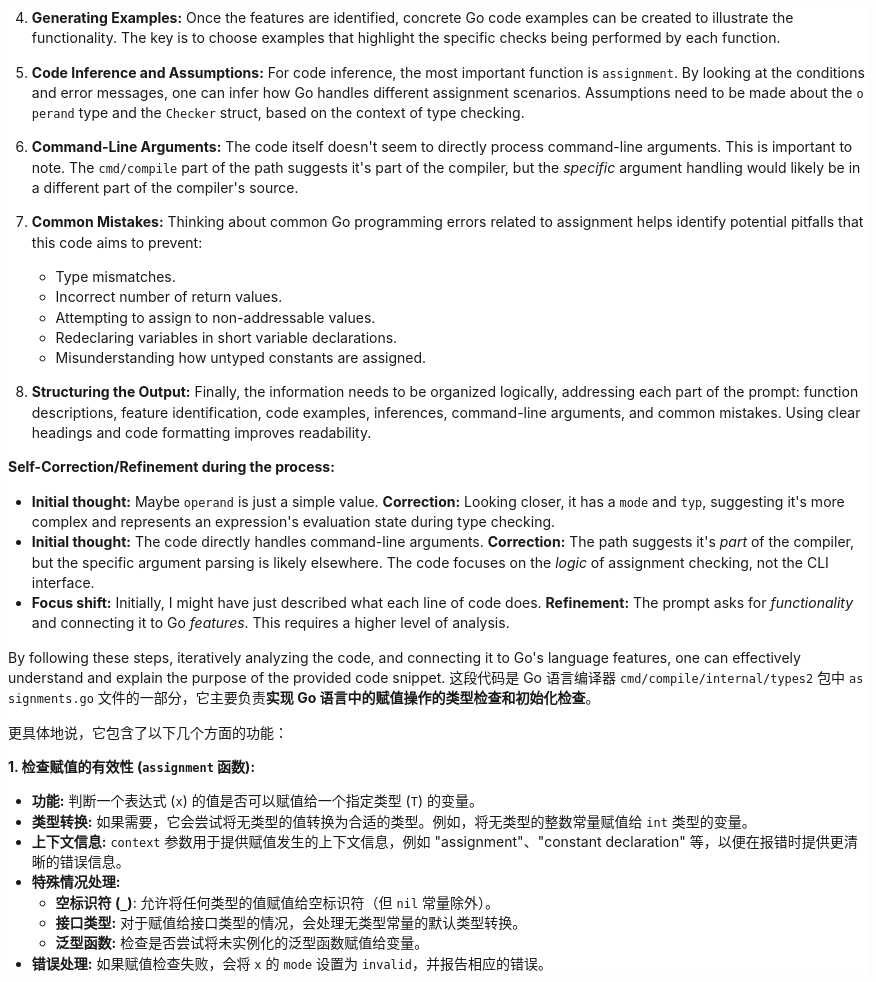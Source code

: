 4. **Generating Examples:** Once the features are identified, concrete Go code examples can be created to illustrate the functionality. The key is to choose examples that highlight the specific checks being performed by each function.

5. **Code Inference and Assumptions:** For code inference, the most important function is `assignment`. By looking at the conditions and error messages, one can infer how Go handles different assignment scenarios. Assumptions need to be made about the `operand` type and the `Checker` struct, based on the context of type checking.

6. **Command-Line Arguments:**  The code itself doesn't seem to directly process command-line arguments. This is important to note. The `cmd/compile` part of the path suggests it's part of the compiler, but the *specific* argument handling would likely be in a different part of the compiler's source.

7. **Common Mistakes:**  Thinking about common Go programming errors related to assignment helps identify potential pitfalls that this code aims to prevent:

   * Type mismatches.
   * Incorrect number of return values.
   * Attempting to assign to non-addressable values.
   * Redeclaring variables in short variable declarations.
   * Misunderstanding how untyped constants are assigned.

8. **Structuring the Output:** Finally, the information needs to be organized logically, addressing each part of the prompt: function descriptions, feature identification, code examples, inferences, command-line arguments, and common mistakes. Using clear headings and code formatting improves readability.

**Self-Correction/Refinement during the process:**

* **Initial thought:** Maybe `operand` is just a simple value. **Correction:**  Looking closer, it has a `mode` and `typ`, suggesting it's more complex and represents an expression's evaluation state during type checking.
* **Initial thought:** The code directly handles command-line arguments. **Correction:** The path suggests it's *part* of the compiler, but the specific argument parsing is likely elsewhere. The code focuses on the *logic* of assignment checking, not the CLI interface.
* **Focus shift:** Initially, I might have just described what each line of code does. **Refinement:**  The prompt asks for *functionality* and connecting it to Go *features*. This requires a higher level of analysis.

By following these steps, iteratively analyzing the code, and connecting it to Go's language features, one can effectively understand and explain the purpose of the provided code snippet.
这段代码是 Go 语言编译器 `cmd/compile/internal/types2` 包中 `assignments.go` 文件的一部分，它主要负责**实现 Go 语言中的赋值操作的类型检查和初始化检查**。

更具体地说，它包含了以下几个方面的功能：

**1. 检查赋值的有效性 (`assignment` 函数):**

* **功能:** 判断一个表达式 (`x`) 的值是否可以赋值给一个指定类型 (`T`) 的变量。
* **类型转换:**  如果需要，它会尝试将无类型的值转换为合适的类型。例如，将无类型的整数常量赋值给 `int` 类型的变量。
* **上下文信息:**  `context` 参数用于提供赋值发生的上下文信息，例如 "assignment"、"constant declaration" 等，以便在报错时提供更清晰的错误信息。
* **特殊情况处理:**
    * **空标识符 (`_`)**: 允许将任何类型的值赋值给空标识符（但 `nil` 常量除外）。
    * **接口类型:**  对于赋值给接口类型的情况，会处理无类型常量的默认类型转换。
    * **泛型函数:**  检查是否尝试将未实例化的泛型函数赋值给变量。
* **错误处理:** 如果赋值检查失败，会将 `x` 的 `mode` 设置为 `invalid`，并报告相应的错误。
